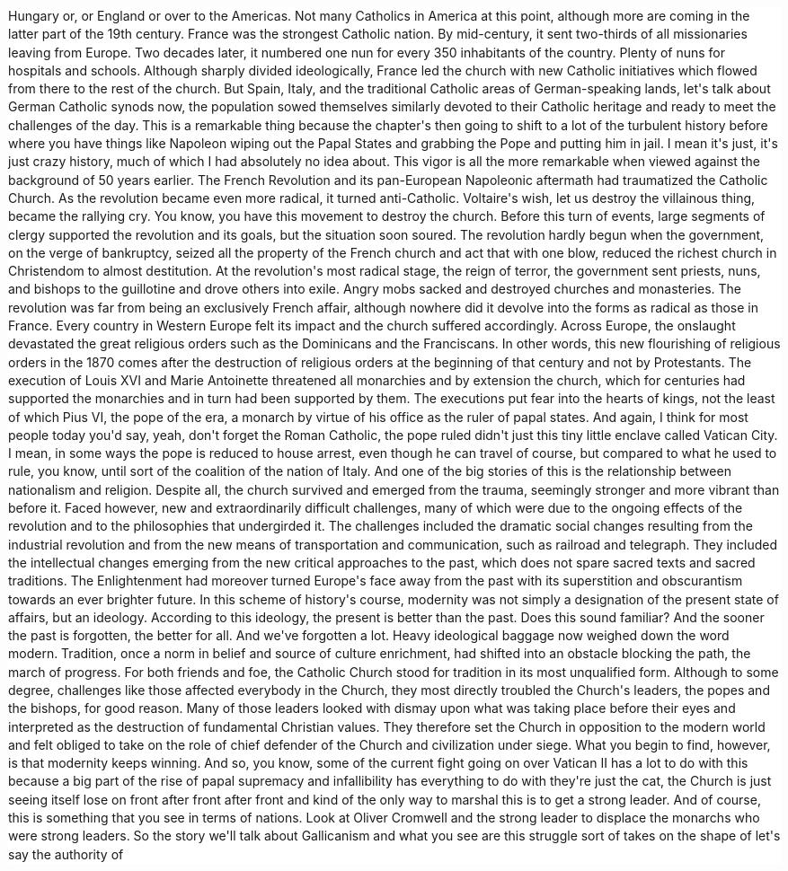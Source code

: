 Hungary or, or England or over to the Americas. Not many Catholics in America at this point, although more are coming in the latter part of the 19th century. France was the strongest Catholic nation. By mid-century, it sent two-thirds of all missionaries leaving from Europe. Two decades later, it numbered one nun for every 350 inhabitants of the country. Plenty of nuns for hospitals and schools. Although sharply divided ideologically, France led the church with new Catholic initiatives which flowed from there to the rest of the church. But Spain, Italy, and the traditional Catholic areas of German-speaking lands, let's talk about German Catholic synods now, the population sowed themselves similarly devoted to their Catholic heritage and ready to meet the challenges of the day. This is a remarkable thing because the chapter's then going to shift to a lot of the turbulent history before where you have things like Napoleon wiping out the Papal States and grabbing the Pope and putting him in jail. I mean it's just, it's just crazy history, much of which I had absolutely no idea about. This vigor is all the more remarkable when viewed against the background of 50 years earlier. The French Revolution and its pan-European Napoleonic aftermath had traumatized the Catholic Church. As the revolution became even more radical, it turned anti-Catholic. Voltaire's wish, let us destroy the villainous thing, became the rallying cry. You know, you have this movement to destroy the church. Before this turn of events, large segments of clergy supported the revolution and its goals, but the situation soon soured. The revolution hardly begun when the government, on the verge of bankruptcy, seized all the property of the French church and act that with one blow, reduced the richest church in Christendom to almost destitution. At the revolution's most radical stage, the reign of terror, the government sent priests, nuns, and bishops to the guillotine and drove others into exile. Angry mobs sacked and destroyed churches and monasteries. The revolution was far from being an exclusively French affair, although nowhere did it devolve into the forms as radical as those in France. Every country in Western Europe felt its impact and the church suffered accordingly. Across Europe, the onslaught devastated the great religious orders such as the Dominicans and the Franciscans. In other words, this new flourishing of religious orders in the 1870 comes after the destruction of religious orders at the beginning of that century and not by Protestants. The execution of Louis XVI and Marie Antoinette threatened all monarchies and by extension the church, which for centuries had supported the monarchies and in turn had been supported by them. The executions put fear into the hearts of kings, not the least of which Pius VI, the pope of the era, a monarch by virtue of his office as the ruler of papal states. And again, I think for most people today you'd say, yeah, don't forget the Roman Catholic, the pope ruled didn't just this tiny little enclave called Vatican City. I mean, in some ways the pope is reduced to house arrest, even though he can travel of course, but compared to what he used to rule, you know, until sort of the coalition of the nation of Italy. And one of the big stories of this is the relationship between nationalism and religion. Despite all, the church survived and emerged from the trauma, seemingly stronger and more vibrant than before it. Faced however, new and extraordinarily difficult challenges, many of which were due to the ongoing effects of the revolution and to the philosophies that undergirded it. The challenges included the dramatic social changes resulting from the industrial revolution and from the new means of transportation and communication, such as railroad and telegraph. They included the intellectual changes emerging from the new critical approaches to the past, which does not spare sacred texts and sacred traditions. The Enlightenment had moreover turned Europe's face away from the past with its superstition and obscurantism towards an ever brighter future. In this scheme of history's course, modernity was not simply a designation of the present state of affairs, but an ideology. According to this ideology, the present is better than the past. Does this sound familiar? And the sooner the past is forgotten, the better for all. And we've forgotten a lot. Heavy ideological baggage now weighed down the word modern. Tradition, once a norm in belief and source of culture enrichment, had shifted into an obstacle blocking the path, the march of progress. For both friends and foe, the Catholic Church stood for tradition in its most unqualified form. Although to some degree, challenges like those affected everybody in the Church, they most directly troubled the Church's leaders, the popes and the bishops, for good reason. Many of those leaders looked with dismay upon what was taking place before their eyes and interpreted as the destruction of fundamental Christian values. They therefore set the Church in opposition to the modern world and felt obliged to take on the role of chief defender of the Church and civilization under siege. What you begin to find, however, is that modernity keeps winning. And so, you know, some of the current fight going on over Vatican II has a lot to do with this because a big part of the rise of papal supremacy and infallibility has everything to do with they're just the cat, the Church is just seeing itself lose on front after front after front and kind of the only way to marshal this is to get a strong leader. And of course, this is something that you see in terms of nations. Look at Oliver Cromwell and the strong leader to displace the monarchs who were strong leaders. So the story we'll talk about Gallicanism and what you see are this struggle sort of takes on the shape of let's say the authority of